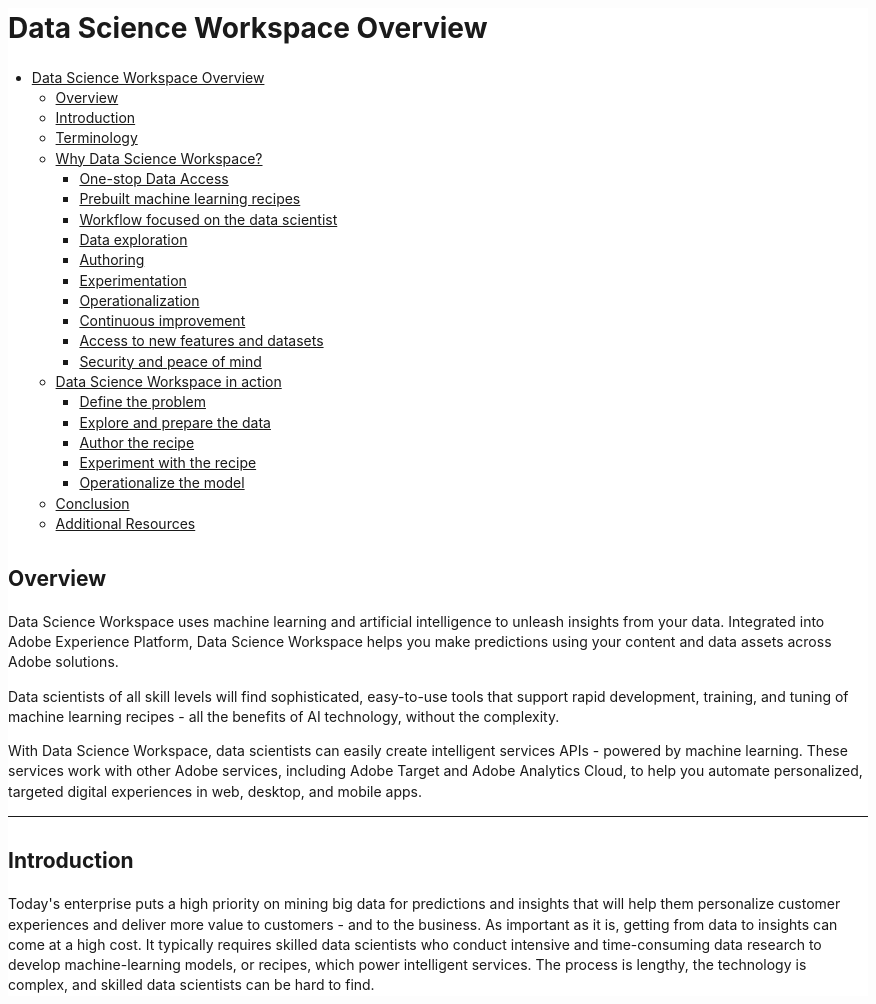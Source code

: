 # Data Science Workspace Overview

- [Data Science Workspace Overview](#data-science-workspace-overview)
    - [Overview](#overview)
    - [Introduction](#introduction)
    - [Terminology](#terminology)
    - [Why Data Science Workspace?](#why-data-science-workspace)
        - [One-stop Data Access](#one-stop-data-access)
        - [Prebuilt machine learning recipes](#prebuilt-machine-learning-recipes)
        - [Workflow focused on the data scientist](#workflow-focused-on-the-data-scientist)
        - [Data exploration](#data-exploration)
        - [Authoring](#authoring)
        - [Experimentation](#experimentation)
        - [Operationalization](#operationalization)
        - [Continuous improvement](#continuous-improvement)
        - [Access to new features and datasets](#access-to-new-features-and-datasets)
        - [Security and peace of mind](#security-and-peace-of-mind)
    - [Data Science Workspace in action](#data-science-workspace-in-action)
        - [Define the problem](#define-the-problem)
        - [Explore and prepare the data](#explore-and-prepare-the-data)
        - [Author the recipe](#author-the-recipe)
        - [Experiment with the recipe](#experiment-with-the-recipe)
        - [Operationalize the model](#operationalize-the-model)
    - [Conclusion](#conclusion)
    - [Additional Resources](#additional-resources)


## Overview

Data Science Workspace uses machine learning and artificial intelligence to unleash insights from your data. Integrated into Adobe Experience Platform, Data Science Workspace helps you make predictions using your content and data assets across Adobe solutions.  

Data scientists of all skill levels will find sophisticated, easy-to-use tools that support rapid development, training, and tuning of machine learning recipes - all the benefits of AI technology, without the complexity.  

With Data Science Workspace, data scientists can easily create intelligent services APIs - powered by machine learning. These services work with other Adobe services, including Adobe Target and Adobe Analytics Cloud, to help you automate personalized, targeted digital experiences in web, desktop, and mobile apps.

---

## Introduction

Today's enterprise puts a high priority on mining big data for predictions and insights that will help them personalize customer experiences and deliver more value to customers - and to the business. 
As important as it is, getting from data to insights can come at a high cost. It typically requires skilled data scientists who conduct intensive and time-consuming data research to develop machine-learning models, or recipes, which power intelligent services. The process is lengthy, the technology is complex, and skilled data scientists can be hard to find.  
